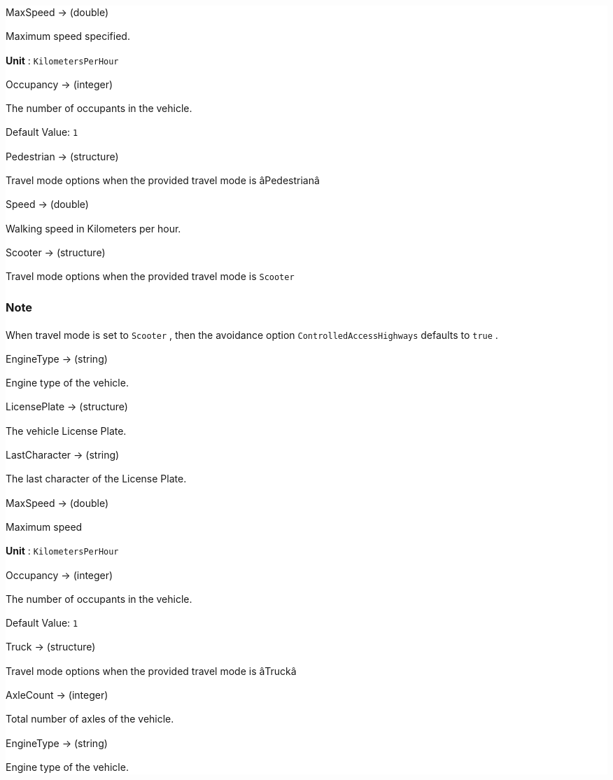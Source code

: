 MaxSpeed -> (double)

Maximum speed specified.

**Unit** : `KilometersPerHour`

Occupancy -> (integer)

The number of occupants in the vehicle.

Default Value: `1`

Pedestrian -> (structure)

Travel mode options when the provided travel mode is âPedestrianâ

Speed -> (double)

Walking speed in Kilometers per hour.

Scooter -> (structure)

Travel mode options when the provided travel mode is `Scooter`

### Note

When travel mode is set to `Scooter` , then the avoidance option `ControlledAccessHighways` defaults to `true` .

EngineType -> (string)

Engine type of the vehicle.

LicensePlate -> (structure)

The vehicle License Plate.

LastCharacter -> (string)

The last character of the License Plate.

MaxSpeed -> (double)

Maximum speed

**Unit** : `KilometersPerHour`

Occupancy -> (integer)

The number of occupants in the vehicle.

Default Value: `1`

Truck -> (structure)

Travel mode options when the provided travel mode is âTruckâ

AxleCount -> (integer)

Total number of axles of the vehicle.

EngineType -> (string)

Engine type of the vehicle.
